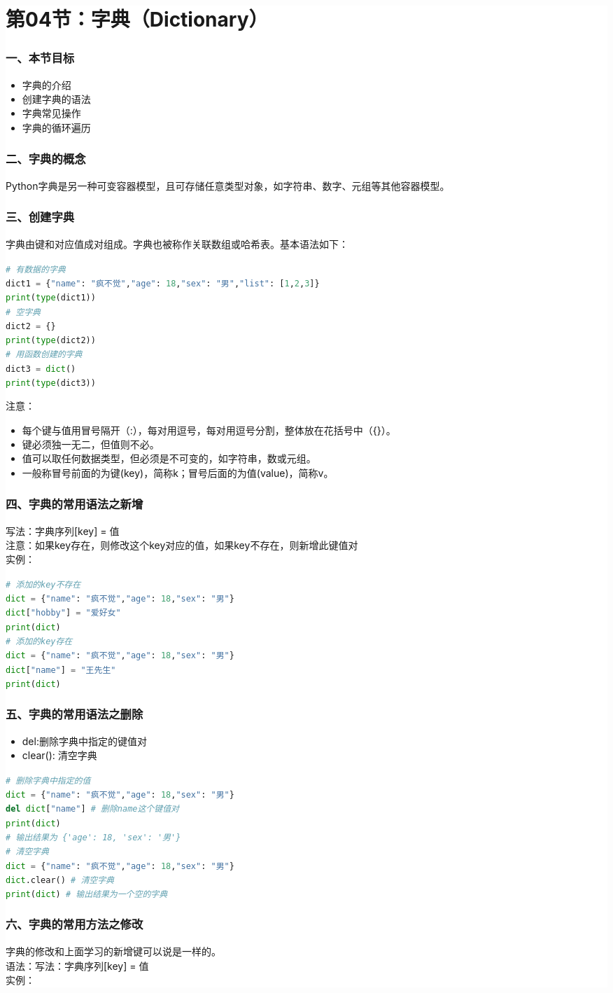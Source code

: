 # 第04节：字典（Dictionary）

### 一、本节目标
- 字典的介绍
- 创建字典的语法
- 字典常见操作
- 字典的循环遍历
### 二、字典的概念
Python字典是另一种可变容器模型，且可存储任意类型对象，如字符串、数字、元组等其他容器模型。  
### 三、创建字典
字典由键和对应值成对组成。字典也被称作关联数组或哈希表。基本语法如下：  
``` python
# 有数据的字典
dict1 = {"name": "疯不觉","age": 18,"sex": "男","list": [1,2,3]}
print(type(dict1))
# 空字典
dict2 = {}
print(type(dict2))
# 用函数创建的字典
dict3 = dict()
print(type(dict3))
```
注意：  
- 每个键与值用冒号隔开（:），每对用逗号，每对用逗号分割，整体放在花括号中（{}）。
- 键必须独一无二，但值则不必。
- 值可以取任何数据类型，但必须是不可变的，如字符串，数或元组。
- 一般称冒号前面的为键(key)，简称k；冒号后面的为值(value)，简称v。
### 四、字典的常用语法之新增
写法：字典序列[key] = 值  
注意：如果key存在，则修改这个key对应的值，如果key不存在，则新增此键值对   
实例：  
``` python
# 添加的key不存在
dict = {"name": "疯不觉","age": 18,"sex": "男"}
dict["hobby"] = "爱好女"
print(dict)
# 添加的key存在
dict = {"name": "疯不觉","age": 18,"sex": "男"}
dict["name"] = "王先生"
print(dict)
```
### 五、字典的常用语法之删除
- del:删除字典中指定的键值对  
- clear(): 清空字典
``` python
# 删除字典中指定的值
dict = {"name": "疯不觉","age": 18,"sex": "男"}
del dict["name"] # 删除name这个键值对
print(dict)
# 输出结果为 {'age': 18, 'sex': '男'}
# 清空字典
dict = {"name": "疯不觉","age": 18,"sex": "男"}
dict.clear() # 清空字典
print(dict) # 输出结果为一个空的字典
```
### 六、字典的常用方法之修改
字典的修改和上面学习的新增键可以说是一样的。  
语法：写法：字典序列[key] = 值  
实例：  
``` python
```
